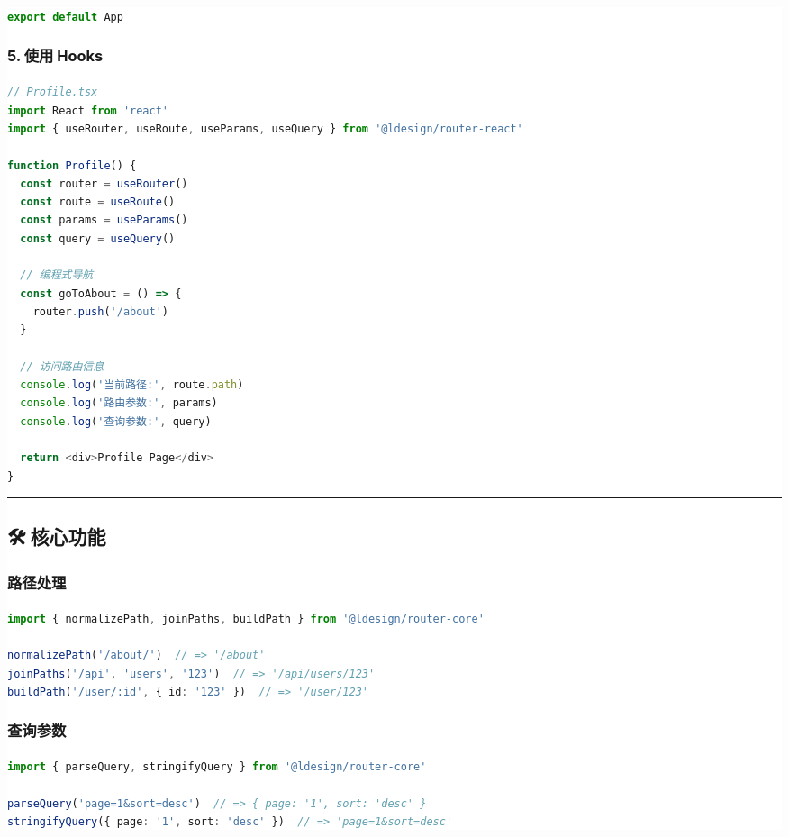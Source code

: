 ```typescript
export default App
```

### 5. 使用 Hooks

```typescript
// Profile.tsx
import React from 'react'
import { useRouter, useRoute, useParams, useQuery } from '@ldesign/router-react'

function Profile() {
  const router = useRouter()
  const route = useRoute()
  const params = useParams()
  const query = useQuery()

  // 编程式导航
  const goToAbout = () => {
    router.push('/about')
  }

  // 访问路由信息
  console.log('当前路径:', route.path)
  console.log('路由参数:', params)
  console.log('查询参数:', query)

  return <div>Profile Page</div>
}
```

---

## 🛠️ 核心功能

### 路径处理

```typescript
import { normalizePath, joinPaths, buildPath } from '@ldesign/router-core'

normalizePath('/about/')  // => '/about'
joinPaths('/api', 'users', '123')  // => '/api/users/123'
buildPath('/user/:id', { id: '123' })  // => '/user/123'
```

### 查询参数

```typescript
import { parseQuery, stringifyQuery } from '@ldesign/router-core'

parseQuery('page=1&sort=desc')  // => { page: '1', sort: 'desc' }
stringifyQuery({ page: '1', sort: 'desc' })  // => 'page=1&sort=desc'
```

